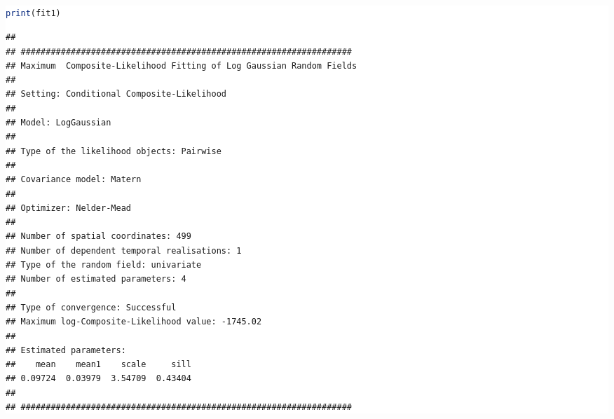 ``` r
print(fit1)
```

    ## 
    ## ##################################################################
    ## Maximum  Composite-Likelihood Fitting of Log Gaussian Random Fields
    ## 
    ## Setting: Conditional Composite-Likelihood 
    ## 
    ## Model: LogGaussian 
    ## 
    ## Type of the likelihood objects: Pairwise 
    ## 
    ## Covariance model: Matern 
    ## 
    ## Optimizer: Nelder-Mead 
    ## 
    ## Number of spatial coordinates: 499 
    ## Number of dependent temporal realisations: 1 
    ## Type of the random field: univariate 
    ## Number of estimated parameters: 4 
    ## 
    ## Type of convergence: Successful 
    ## Maximum log-Composite-Likelihood value: -1745.02
    ## 
    ## Estimated parameters:
    ##    mean    mean1    scale     sill  
    ## 0.09724  0.03979  3.54709  0.43404  
    ## 
    ## ##################################################################
